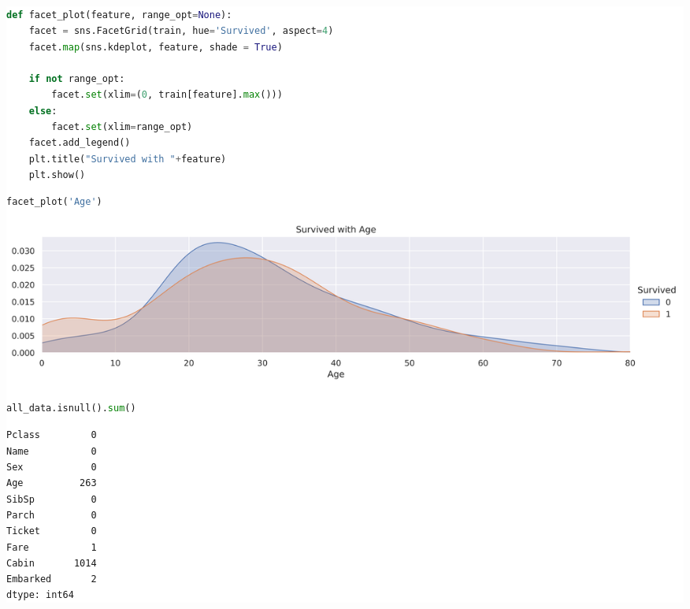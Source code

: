 


```python
def facet_plot(feature, range_opt=None):
    facet = sns.FacetGrid(train, hue='Survived', aspect=4)
    facet.map(sns.kdeplot, feature, shade = True)

    if not range_opt:
        facet.set(xlim=(0, train[feature].max()))
    else:
        facet.set(xlim=range_opt)
    facet.add_legend()
    plt.title("Survived with "+feature)
    plt.show()
```


```python
facet_plot('Age')
```


    
![svg](titanic_my_files/titanic_my_15_0.svg)
    



```python
all_data.isnull().sum()
```




    Pclass         0
    Name           0
    Sex            0
    Age          263
    SibSp          0
    Parch          0
    Ticket         0
    Fare           1
    Cabin       1014
    Embarked       2
    dtype: int64


